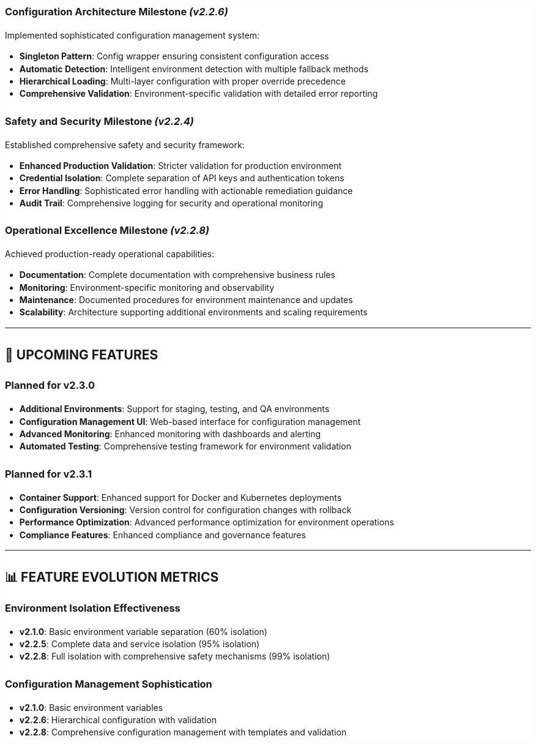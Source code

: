 ### **Configuration Architecture Milestone** *(v2.2.6)*
Implemented sophisticated configuration management system:
- **Singleton Pattern**: Config wrapper ensuring consistent configuration access
- **Automatic Detection**: Intelligent environment detection with multiple fallback methods
- **Hierarchical Loading**: Multi-layer configuration with proper override precedence
- **Comprehensive Validation**: Environment-specific validation with detailed error reporting

### **Safety and Security Milestone** *(v2.2.4)*
Established comprehensive safety and security framework:
- **Enhanced Production Validation**: Stricter validation for production environment
- **Credential Isolation**: Complete separation of API keys and authentication tokens
- **Error Handling**: Sophisticated error handling with actionable remediation guidance
- **Audit Trail**: Comprehensive logging for security and operational monitoring

### **Operational Excellence Milestone** *(v2.2.8)*
Achieved production-ready operational capabilities:
- **Documentation**: Complete documentation with comprehensive business rules
- **Monitoring**: Environment-specific monitoring and observability
- **Maintenance**: Documented procedures for environment maintenance and updates
- **Scalability**: Architecture supporting additional environments and scaling requirements

---

## 🔄 **UPCOMING FEATURES**

### **Planned for v2.3.0**
- **Additional Environments**: Support for staging, testing, and QA environments
- **Configuration Management UI**: Web-based interface for configuration management
- **Advanced Monitoring**: Enhanced monitoring with dashboards and alerting
- **Automated Testing**: Comprehensive testing framework for environment validation

### **Planned for v2.3.1**
- **Container Support**: Enhanced support for Docker and Kubernetes deployments
- **Configuration Versioning**: Version control for configuration changes with rollback
- **Performance Optimization**: Advanced performance optimization for environment operations
- **Compliance Features**: Enhanced compliance and governance features

---

## 📊 **FEATURE EVOLUTION METRICS**

### **Environment Isolation Effectiveness**
- **v2.1.0**: Basic environment variable separation (60% isolation)
- **v2.2.5**: Complete data and service isolation (95% isolation)
- **v2.2.8**: Full isolation with comprehensive safety mechanisms (99% isolation)

### **Configuration Management Sophistication**
- **v2.1.0**: Basic environment variables
- **v2.2.6**: Hierarchical configuration with validation
- **v2.2.8**: Comprehensive configuration management with templates and validation
